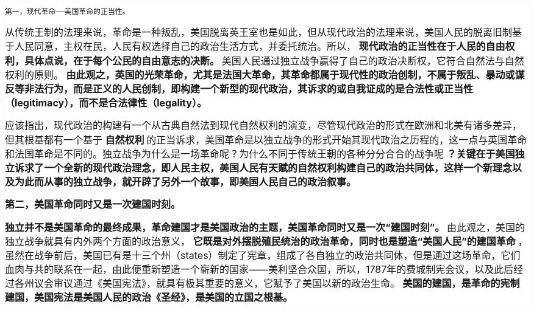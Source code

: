     第一，现代革命——美国革命的正当性。
   </strong>
</span>
</p>
<p>
</p>
<p>
<span style="font-size: 12pt;">
   从传统王制的法理来说，革命是一种叛乱，美国脱离英王室也是如此，但从现代政治的法理来说，美国人民的脱离旧制基于人民同意，主权在民，人民有权选择自己的政治生活方式，并委托统治。所以，
   <strong>
    现代政治的正当性在于人民的自由权利，具体点说，在于每个公民的自由意志的决断。
   </strong>
   美国人民通过独立战争赢得了自己的政治决断权，它符合自然法与自然权利的原则。
   <strong>
    由此观之，英国的光荣革命，尤其是法国大革命，其革命都属于现代性的政治创制，不属于叛乱、暴动或谋反等非法行为，而是正义的人民创制，即构建一个新型的现代政治，其诉求的或自我证成的是合法性或正当性（legitimacy），而不是合法律性（legality）。
   </strong>
</span>
</p>
<p>
</p>
<p>
<span style="font-size: 12pt;">
   应该指出，现代政治的构建有一个从古典自然法到现代自然权利的演变，尽管现代政治的形式在欧洲和北美有诸多差异，但其根基都有一个基于
   <strong>
    自然权利
   </strong>
   的正当诉求，美国革命是以独立战争的形式开始其现代政治之历程的，这一点与英国革命和法国革命是不同的。独立战争为什么是一场革命呢？为什么不同于传统王朝的各种分分合合的战争呢
   <strong>
    ？关键在于美国独立诉求了一个全新的现代政治理念，即人民主权，美国人民有天赋的自然权利构建自己的政治共同体，这样一个新理念以及为此而从事的独立战争，就开辟了另外一个故事，即美国人民自己的政治叙事。
   </strong>
</span>
</p>
<p>
</p>
<p>
<span style="font-size: 12pt;">
<strong>
    第二，美国革命同时又是一次建国时刻。
   </strong>
</span>
</p>
<p>
</p>
<p>
<span style="font-size: 12pt;">
<strong>
    独立并不是美国革命的最终成果，革命建国才是美国政治的主题，美国革命同时又是一次“建国时刻”。
   </strong>
   由此观之，美国的独立战争就具有内外两个方面的政治意义，
   <strong>
    它既是对外摆脱殖民统治的政治革命，同时也是塑造“美国人民”的建国革命
   </strong>
   ，虽然在战争前后，美国已有是十三个州（states）制定了宪章，组成了各自独立的政治共同体，但是通过这场革命，它们血肉与共的联系在一起，由此便重新塑造一个崭新的国家——美利坚合众国，所以，1787年的费城制宪会议，以及此后经过各州议会审议通过《美国宪法》，就具有极其重要的意义，它赋予了美国以新的政治生命。
   <strong>
    美国的建国，是革命的宪制建国，美国宪法是美国人民的政治《圣经》，是美国的立国之根基。
   </strong>
</span>
</p>
<p>
</p>
<p>
<span style="font-size: 12pt;">